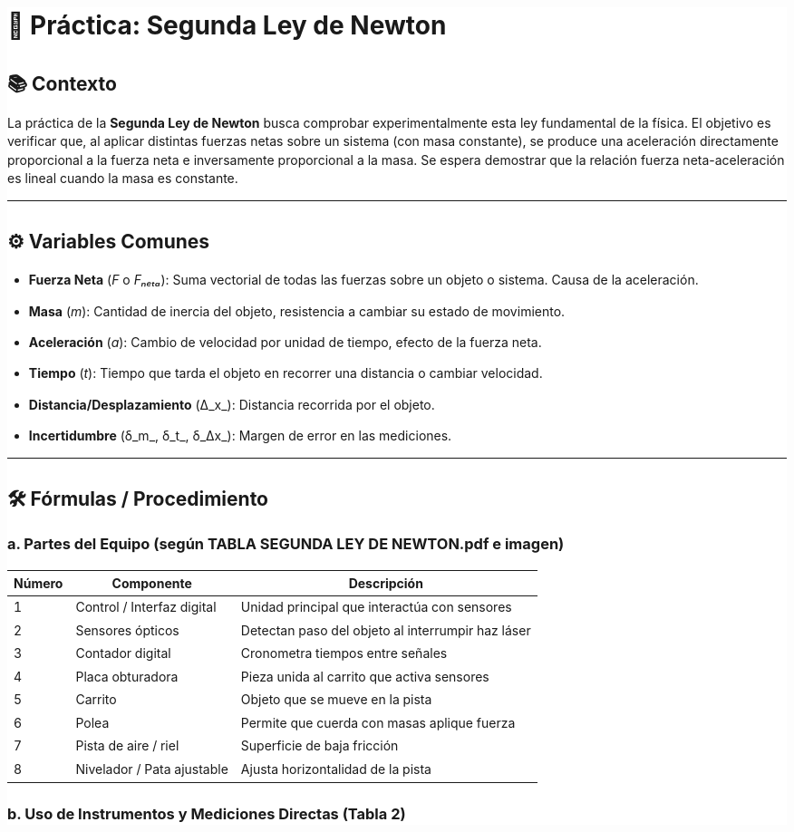 # 🧪 Práctica: Segunda Ley de Newton

## 📚 Contexto

La práctica de la **Segunda Ley de Newton** busca comprobar experimentalmente esta ley fundamental de la física. El objetivo es verificar que, al aplicar distintas fuerzas netas sobre un sistema (con masa constante), se produce una aceleración directamente proporcional a la fuerza neta e inversamente proporcional a la masa. Se espera demostrar que la relación fuerza neta-aceleración es lineal cuando la masa es constante.

---

## ⚙️ Variables Comunes

- **Fuerza Neta** (_F_ o _Fₙₑₜₐ_): Suma vectorial de todas las fuerzas sobre un objeto o sistema. Causa de la aceleración.
    
- **Masa** (_m_): Cantidad de inercia del objeto, resistencia a cambiar su estado de movimiento.
    
- **Aceleración** (_a_): Cambio de velocidad por unidad de tiempo, efecto de la fuerza neta.
    
- **Tiempo** (_t_): Tiempo que tarda el objeto en recorrer una distancia o cambiar velocidad.
    
- **Distancia/Desplazamiento** (Δ_x_): Distancia recorrida por el objeto.
    
- **Incertidumbre** (δ_m_, δ_t_, δ_Δx_): Margen de error en las mediciones.
    

---

## 🛠️ Fórmulas / Procedimiento

### a. Partes del Equipo (según TABLA SEGUNDA LEY DE NEWTON.pdf e imagen)

|Número|Componente|Descripción|
|---|---|---|
|1|Control / Interfaz digital|Unidad principal que interactúa con sensores|
|2|Sensores ópticos|Detectan paso del objeto al interrumpir haz láser|
|3|Contador digital|Cronometra tiempos entre señales|
|4|Placa obturadora|Pieza unida al carrito que activa sensores|
|5|Carrito|Objeto que se mueve en la pista|
|6|Polea|Permite que cuerda con masas aplique fuerza|
|7|Pista de aire / riel|Superficie de baja fricción|
|8|Nivelador / Pata ajustable|Ajusta horizontalidad de la pista|

### b. Uso de Instrumentos y Mediciones Directas (Tabla 2)
